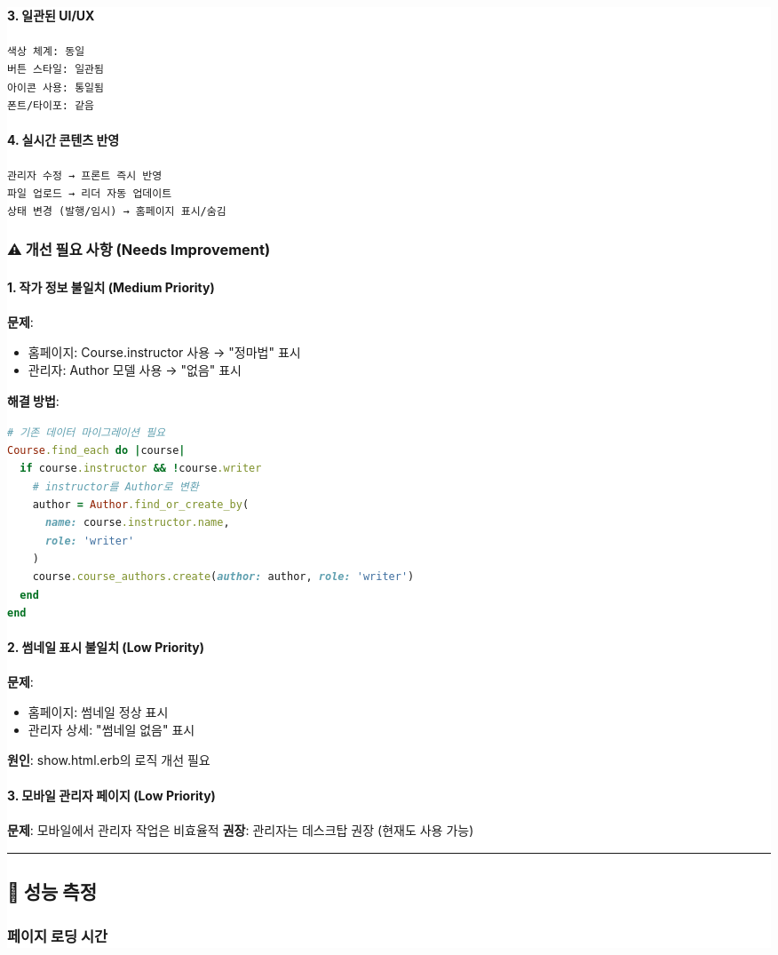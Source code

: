 #### 3. 일관된 UI/UX
```
색상 체계: 동일
버튼 스타일: 일관됨
아이콘 사용: 통일됨
폰트/타이포: 같음
```

#### 4. 실시간 콘텐츠 반영
```
관리자 수정 → 프론트 즉시 반영
파일 업로드 → 리더 자동 업데이트
상태 변경 (발행/임시) → 홈페이지 표시/숨김
```

### ⚠️ 개선 필요 사항 (Needs Improvement)

#### 1. 작가 정보 불일치 (Medium Priority)
**문제**:
- 홈페이지: Course.instructor 사용 → "정마법" 표시
- 관리자: Author 모델 사용 → "없음" 표시

**해결 방법**:
```ruby
# 기존 데이터 마이그레이션 필요
Course.find_each do |course|
  if course.instructor && !course.writer
    # instructor를 Author로 변환
    author = Author.find_or_create_by(
      name: course.instructor.name,
      role: 'writer'
    )
    course.course_authors.create(author: author, role: 'writer')
  end
end
```

#### 2. 썸네일 표시 불일치 (Low Priority)
**문제**:
- 홈페이지: 썸네일 정상 표시
- 관리자 상세: "썸네일 없음" 표시

**원인**: show.html.erb의 로직 개선 필요

#### 3. 모바일 관리자 페이지 (Low Priority)
**문제**: 모바일에서 관리자 작업은 비효율적
**권장**: 관리자는 데스크탑 권장 (현재도 사용 가능)

---

## 🚀 성능 측정

### 페이지 로딩 시간
